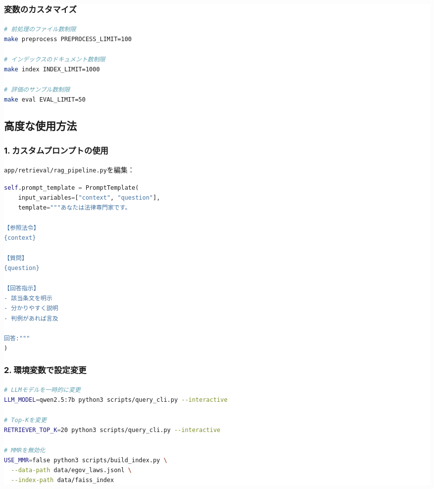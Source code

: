 ### 変数のカスタマイズ

```bash
# 前処理のファイル数制限
make preprocess PREPROCESS_LIMIT=100

# インデックスのドキュメント数制限
make index INDEX_LIMIT=1000

# 評価のサンプル数制限
make eval EVAL_LIMIT=50
```

## 高度な使用方法

### 1. カスタムプロンプトの使用

`app/retrieval/rag_pipeline.py`を編集：

```python
self.prompt_template = PromptTemplate(
    input_variables=["context", "question"],
    template="""あなたは法律専門家です。
    
【参照法令】
{context}

【質問】
{question}

【回答指示】
- 該当条文を明示
- 分かりやすく説明
- 判例があれば言及

回答:"""
)
```

### 2. 環境変数で設定変更

```bash
# LLMモデルを一時的に変更
LLM_MODEL=qwen2.5:7b python3 scripts/query_cli.py --interactive

# Top-Kを変更
RETRIEVER_TOP_K=20 python3 scripts/query_cli.py --interactive

# MMRを無効化
USE_MMR=false python3 scripts/build_index.py \
  --data-path data/egov_laws.jsonl \
  --index-path data/faiss_index
```
